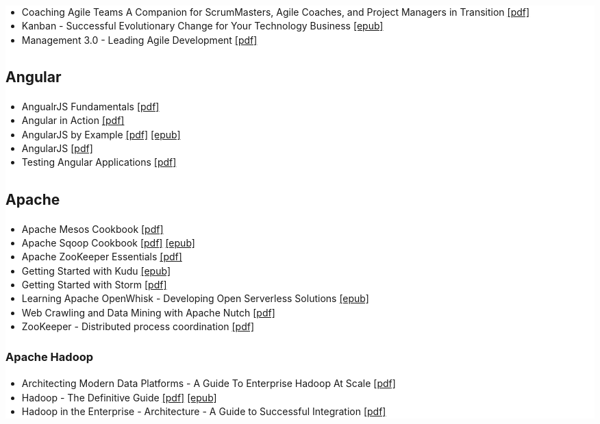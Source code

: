  - Coaching Agile Teams A Companion for ScrumMasters, Agile Coaches, and Project Managers in Transition [[pdf]](https://github.com/ahmadassaf/books-library/blob/master/Agile%20Methodologies/Coaching%20Agile%20Teams%20A%20Companion%20for%20ScrumMasters,%20Agile%20Coaches,%20and%20Project%20Managers%20in%20Transition.pdf)
 - Kanban - Successful Evolutionary Change for Your Technology Business [[epub]](https://github.com/ahmadassaf/books-library/blob/master/Agile%20Methodologies/Kanban%20-%20Successful%20Evolutionary%20Change%20for%20Your%20Technology%20Business.epub)
 - Management 3.0 - Leading Agile Development [[pdf]](https://github.com/ahmadassaf/books-library/blob/master/Agile%20Methodologies/Management%203.0%20-%20Leading%20Agile%20Development.pdf)

## Angular
 - AngualrJS Fundamentals [[pdf]](https://github.com/ahmadassaf/books-library/blob/master/Angular/AngualrJS%20Fundamentals.pdf)
 - Angular in Action [[pdf]](https://github.com/ahmadassaf/books-library/blob/master/Angular/Angular%20in%20Action.pdf)
 - AngularJS by Example [[pdf]](https://github.com/ahmadassaf/books-library/blob/master/Angular/AngularJS%20by%20Example.pdf) [[epub]](https://github.com/ahmadassaf/books-library/blob/master/Angular/AngularJS%20by%20Example.epub)
 - AngularJS [[pdf]](https://github.com/ahmadassaf/books-library/blob/master/Angular/AngularJS.pdf)
 - Testing Angular Applications [[pdf]](https://github.com/ahmadassaf/books-library/blob/master/Angular/Testing%20Angular%20Applications.pdf)

## Apache 

 - Apache Mesos Cookbook [[pdf]](https://github.com/ahmadassaf/books-library/blob/master/Apache%20*/Apache%20Mesos%20Cookbook.pdf)
 - Apache Sqoop Cookbook [[pdf]](https://github.com/ahmadassaf/books-library/blob/master/Apache%20*/Apache%20Sqoop%20Cookbook.pdf) [[epub]](https://github.com/ahmadassaf/books-library/blob/master/Apache%20*/Apache%20Sqoop%20Cookbook.epub)
 - Apache ZooKeeper Essentials [[pdf]](https://github.com/ahmadassaf/books-library/blob/master/Apache%20*/Apache%20ZooKeeper%20Essentials.pdf)
 - Getting Started with Kudu [[epub]](https://github.com/ahmadassaf/books-library/blob/master/Apache%20*/Getting%20Started%20with%20Kudu.epub)
 - Getting Started with Storm [[pdf]](https://github.com/ahmadassaf/books-library/blob/master/Apache%20*/Getting%20Started%20with%20Storm.pdf)
 - Learning Apache OpenWhisk - Developing Open Serverless Solutions [[epub]](https://github.com/ahmadassaf/books-library/blob/master/Apache%20*/Learning%20Apache%20OpenWhisk%20-%20Developing%20Open%20Serverless%20Solutions.epub)
 - Web Crawling and Data Mining with Apache Nutch [[pdf]](https://github.com/ahmadassaf/books-library/blob/master/Apache%20*/Web%20Crawling%20and%20Data%20Mining%20with%20Apache%20Nutch.pdf)
 - ZooKeeper - Distributed process coordination [[pdf]](https://github.com/ahmadassaf/books-library/blob/master/Apache%20*/ZooKeeper%20-%20Distributed%20process%20coordination.pdf)

### Apache Hadoop
 - Architecting Modern Data Platforms - A Guide To Enterprise Hadoop At Scale [[pdf]](https://github.com/ahmadassaf/books-library/blob/master/Apache%20*/Apache%20Hadoop/Architecting%20Modern%20Data%20Platforms%20-%20A%20Guide%20To%20Enterprise%20Hadoop%20At%20Scale.pdf)
 - Hadoop - The Definitive Guide [[pdf]](https://github.com/ahmadassaf/books-library/blob/master/Apache%20*/Apache%20Hadoop/Hadoop%20-%20The%20Definitive%20Guide.pdf) [[epub]](https://github.com/ahmadassaf/books-library/blob/master/Apache%20*/Apache%20Hadoop/Hadoop%20-%20The%20Definitive%20Guide.epub)
 - Hadoop in the Enterprise - Architecture - A Guide to Successful Integration [[pdf]](https://github.com/ahmadassaf/books-library/blob/master/Apache%20*/Apache%20Hadoop/Hadoop%20in%20the%20Enterprise%20-%20Architecture%20-%20A%20Guide%20to%20Successful%20Integration.pdf)

